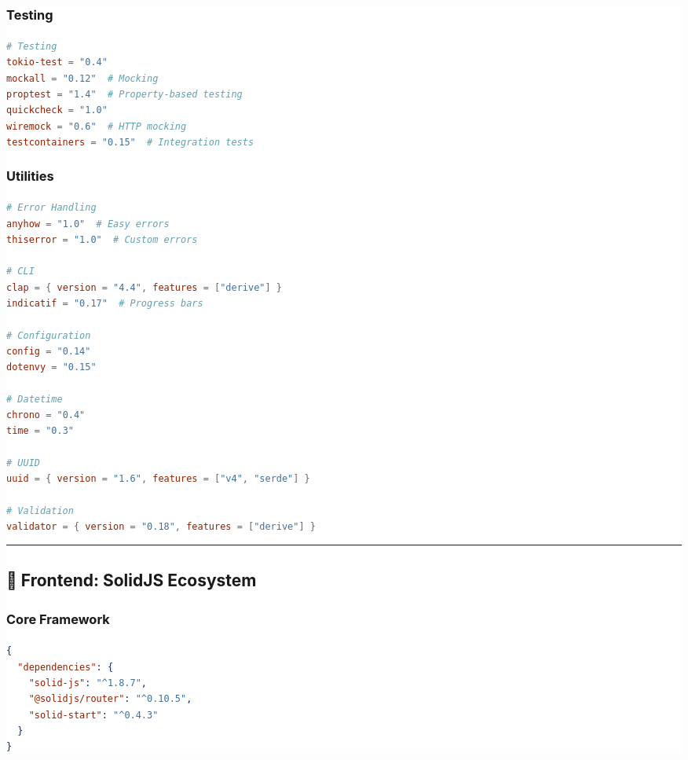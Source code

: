 ### Testing

```toml
# Testing
tokio-test = "0.4"
mockall = "0.12"  # Mocking
proptest = "1.4"  # Property-based testing
quickcheck = "1.0"
wiremock = "0.6"  # HTTP mocking
testcontainers = "0.15"  # Integration tests
```

### Utilities

```toml
# Error Handling
anyhow = "1.0"  # Easy errors
thiserror = "1.0"  # Custom errors

# CLI
clap = { version = "4.4", features = ["derive"] }
indicatif = "0.17"  # Progress bars

# Configuration
config = "0.14"
dotenvy = "0.15"

# Datetime
chrono = "0.4"
time = "0.3"

# UUID
uuid = { version = "1.6", features = ["v4", "serde"] }

# Validation
validator = { version = "0.18", features = ["derive"] }
```

---

## 🎨 Frontend: SolidJS Ecosystem

### Core Framework

```json
{
  "dependencies": {
    "solid-js": "^1.8.7",
    "@solidjs/router": "^0.10.5",
    "solid-start": "^0.4.3"
  }
}
```
